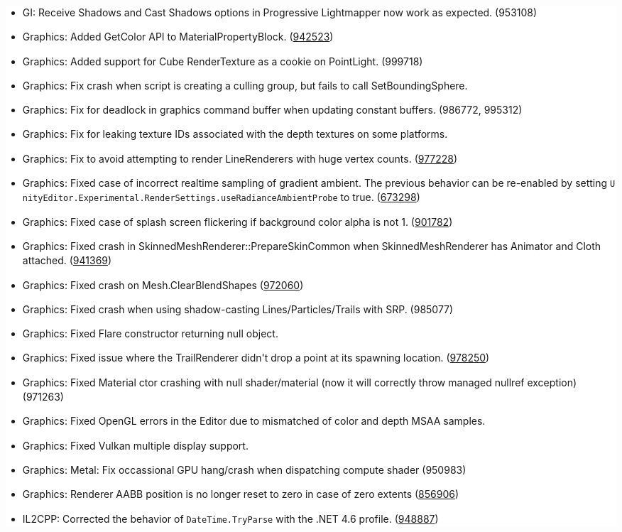 *   GI: Receive Shadows and Cast Shadows options in Progressive Lightmapper now work as expected. (953108)
    
*   Graphics: Added GetColor API to MaterialPropertyBlock. ([942523](https://issuetracker.unity3d.com/issues/materialpropertyblock-dot-getcolor-int-nameid-is-missing-from-the-api))
    
*   Graphics: Added support for Cube RenderTexture as a cookie on PointLight. (999718)
    
*   Graphics: Fix crash when script is creating a culling group, but fails to call SetBoundingSphere.
    
*   Graphics: Fix for deadlock in graphics command buffer when updating constant buffers. (986772, 995312)
    
*   Graphics: Fix for leaking texture IDs associated with the depth textures on some platforms.
    
*   Graphics: Fix to avoid attempting to render LineRenderers with huge vertex counts. ([977228](https://issuetracker.unity3d.com/issues/unity-crashes-at-gfxdeviced3d11base-bindbuffersfordraw-when-linerrenderer-dot-positioncount-is-set-to-big-number))
    
*   Graphics: Fixed case of incorrect realtime sampling of gradient ambient. The previous behavior can be re-enabled by setting `UnityEditor.Experimental.RenderSettings.useRadianceAmbientProbe` to true. ([673298](https://issuetracker.unity3d.com/issues/mixedlighting-gradient-ambient-source-produces-different-ambient-for-dynamic-objects))
    
*   Graphics: Fixed case of splash screen flickering if background color alpha is not 1. ([901782](https://issuetracker.unity3d.com/issues/ios-opening-a-project-which-contains-a-launch-screen-causes-an-additional-texture-to-appear-after-splash-screen))
    
*   Graphics: Fixed crash in SkinnedMeshRenderer::PrepareSkinCommon when SkinnedMeshRenderer has Animator and Cloth attached. ([941369](https://issuetracker.unity3d.com/issues/regression-editor-crash-on-skinnedmeshrenderer-prepareskincommon-when-skinnedmeshrenderer-has-animator-and-cloth-attached))
    
*   Graphics: Fixed crash on Mesh.ClearBlendShapes ([972060](https://issuetracker.unity3d.com/issues/editor-crashes-after-clearing-blend-shapes-with-weights-higher-than-0))
    
*   Graphics: Fixed crash when using shadow-casting Lines/Particles/Trails with SRP. (985077)
    
*   Graphics: Fixed Flare constructor returning null object.
    
*   Graphics: Fixed issue where the TrailRenderer didn't drop a point at its spawning location. ([978250](https://issuetracker.unity3d.com/issues/trailrender-doesnt-leave-trail-on-the-first-position-unit))
    
*   Graphics: Fixed Material ctor crashing with null shader/material (now it will correctly throw managed nullref exception) (971263)
    
*   Graphics: Fixed OpenGL errors in the Editor due to mismatched of color and depth MSAA samples.
    
*   Graphics: Fixed Vulkan multiple display support.
    
*   Graphics: Metal: Fix occassional GPU hang/crash when dispatching compute shader (950983)
    
*   Graphics: Renderer AABB position is no longer reset to zero in case of zero extents ([856906](https://issuetracker.unity3d.com/issues/meshrenderer-dot-bounds-dot-center-is-not-transformed-if-extents-are-set-to-0))
    
*   IL2CPP: Corrected the behavior of `DateTime.TryParse` with the .NET 4.6 profile. ([948887](https://issuetracker.unity3d.com/issues/uwp-calling-datetime-dot-parse-in-il2cpp-build-for-uwp-throws-indexoutofrangeexception))
    
